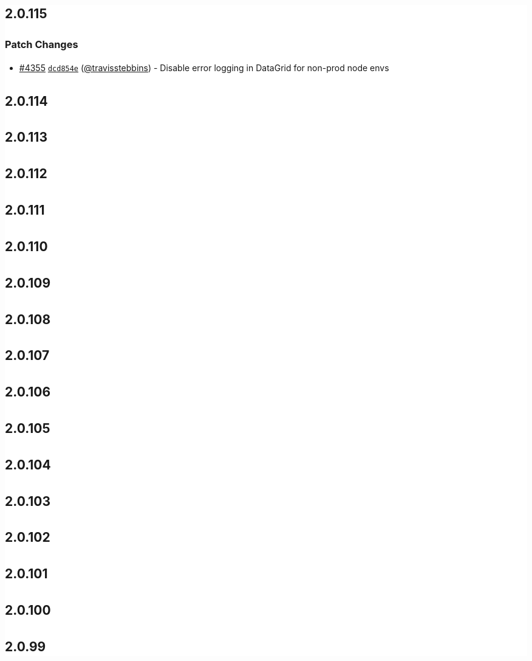 ## 2.0.115

### Patch Changes

- [#4355](https://github.com/finos/legend-studio/pull/4355) [`dcd854e`](https://github.com/finos/legend-studio/commit/dcd854eacf1cede503623b3ff53e506afb22fb59) ([@travisstebbins](https://github.com/travisstebbins)) - Disable error logging in DataGrid for non-prod node envs

## 2.0.114

## 2.0.113

## 2.0.112

## 2.0.111

## 2.0.110

## 2.0.109

## 2.0.108

## 2.0.107

## 2.0.106

## 2.0.105

## 2.0.104

## 2.0.103

## 2.0.102

## 2.0.101

## 2.0.100

## 2.0.99
